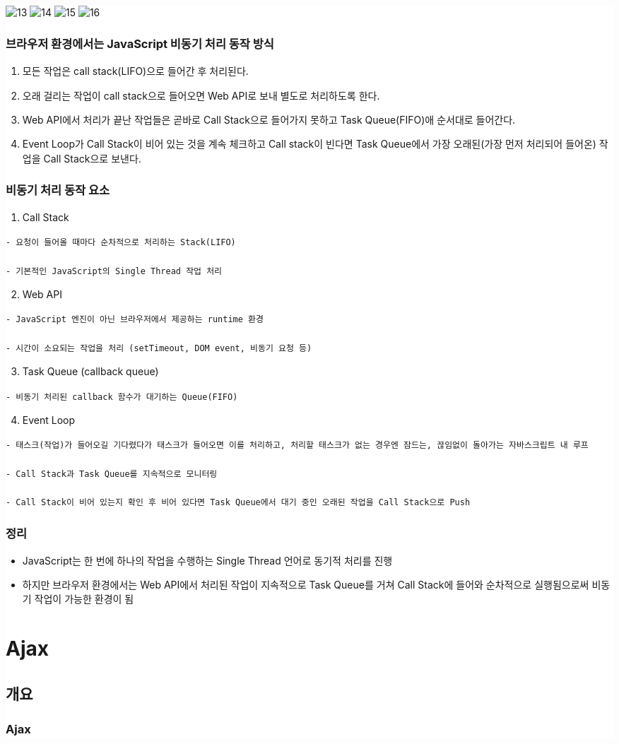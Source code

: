 ![13](https://github.com/user-attachments/assets/3d73ce47-faa9-4179-b669-d85c6969e3a8)
![14](https://github.com/user-attachments/assets/c0adbda9-3c24-4e4f-ba77-f6cf28605e8d)
![15](https://github.com/user-attachments/assets/7fcd94ad-973c-4830-bbb6-1a16b320bfa3)
![16](https://github.com/user-attachments/assets/20072d54-ce72-4e05-94d6-1fbb1beef137)

### 브라우저 환경에서는 JavaScript 비동기 처리 동작 방식

  1. 모든 작업은 call stack(LIFO)으로 들어간 후 처리된다.

  2. 오래 걸리는 작업이 call stack으로 들어오면 Web API로 보내 별도로 처리하도록 한다.

  3. Web API에서 처리가 끝난 작업들은 곧바로 Call Stack으로 들어가지 못하고 Task Queue(FIFO)애 순서대로 들어간다.
  
  4. Event Loop가 Call Stack이 비어 있는 것을 계속 체크하고 Call stack이 빈다면 Task Queue에서 가장 오래된(가장 먼저 처리되어 들어온) 작업을 Call Stack으로 보낸다.

### 비동기 처리 동작 요소

  1. Call Stack 

    - 요청이 들어올 때마다 순차적으로 처리하는 Stack(LIFO)

    - 기본적인 JavaScript의 Single Thread 작업 처리

  2. Web API

    - JavaScript 엔진이 아닌 브라우저에서 제공하는 runtime 환경

    - 시간이 소요되는 작업을 처리 (setTimeout, DOM event, 비동기 요청 등)
  
  3. Task Queue (callback queue)

    - 비동기 처리된 callback 함수가 대기하는 Queue(FIFO)

  4. Event Loop

    - 태스크(작업)가 들어오길 기다렸다가 태스크가 들어오면 이를 처리하고, 처리할 태스크가 없는 경우엔 잠드는, 끊임없이 돌아가는 자바스크립트 내 루프

    - Call Stack과 Task Queue를 지속적으로 모니터링

    - Call Stack이 비어 있는지 확인 후 비어 있다면 Task Queue에서 대기 중인 오래된 작업을 Call Stack으로 Push

### 정리

  - JavaScript는 한 번에 하나의 작업을 수행하는 Single Thread 언어로 동기적 처리를 진행

  - 하지만 브라우저 환경에서는 Web API에서 처리된 작업이 지속적으로 Task Queue를 거쳐 Call Stack에 들어와 순차적으로 실행됨으로써 비동기 작업이 가능한 환경이 됨

# Ajax
## 개요
### Ajax

